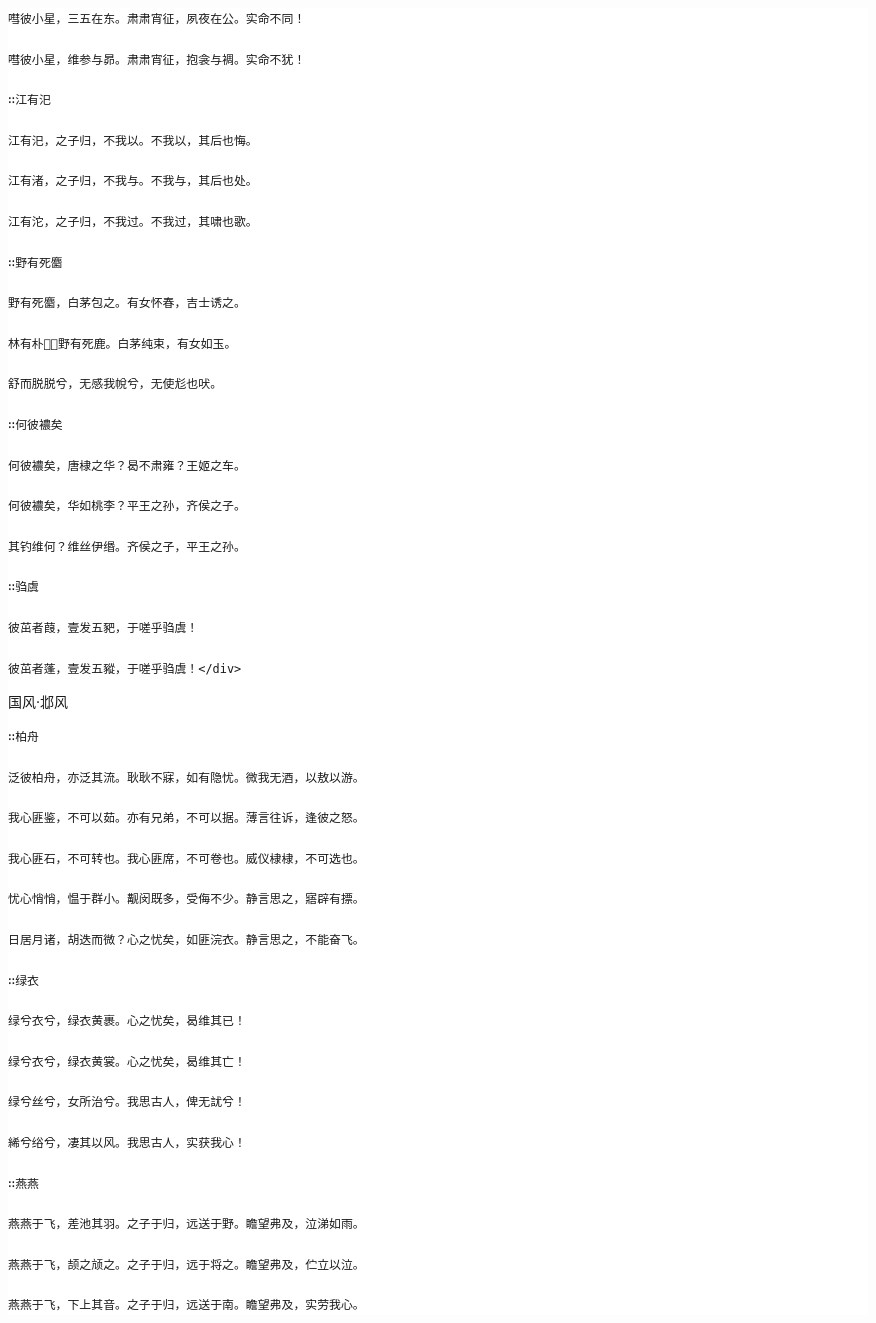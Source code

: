     嘒彼小星，三五在东。肃肃宵征，夙夜在公。实命不同！

    嘒彼小星，维参与昴。肃肃宵征，抱衾与裯。实命不犹！

    ∷江有汜

    江有汜，之子归，不我以。不我以，其后也悔。

    江有渚，之子归，不我与。不我与，其后也处。

    江有沱，之子归，不我过。不我过，其啸也歌。

    ∷野有死麕

    野有死麕，白茅包之。有女怀春，吉士诱之。

    林有朴，野有死鹿。白茅纯束，有女如玉。

    舒而脱脱兮，无感我帨兮，无使尨也吠。

    ∷何彼襛矣

    何彼襛矣，唐棣之华？曷不肃雍？王姬之车。

    何彼襛矣，华如桃李？平王之孙，齐侯之子。

    其钓维何？维丝伊缗。齐侯之子，平王之孙。

    ∷驺虞

    彼茁者葭，壹发五豝，于嗟乎驺虞！

    彼茁者蓬，壹发五豵，于嗟乎驺虞！</div>

国风·邶风

    ∷柏舟

    泛彼柏舟，亦泛其流。耿耿不寐，如有隐忧。微我无酒，以敖以游。

    我心匪鉴，不可以茹。亦有兄弟，不可以据。薄言往诉，逢彼之怒。

    我心匪石，不可转也。我心匪席，不可卷也。威仪棣棣，不可选也。

    忧心悄悄，愠于群小。觏闵既多，受侮不少。静言思之，寤辟有摽。

    日居月诸，胡迭而微？心之忧矣，如匪浣衣。静言思之，不能奋飞。

    ∷绿衣

    绿兮衣兮，绿衣黄裹。心之忧矣，曷维其已！

    绿兮衣兮，绿衣黄裳。心之忧矣，曷维其亡！

    绿兮丝兮，女所治兮。我思古人，俾无訧兮！

    絺兮绤兮，凄其以风。我思古人，实获我心！

    ∷燕燕

    燕燕于飞，差池其羽。之子于归，远送于野。瞻望弗及，泣涕如雨。

    燕燕于飞，颉之颃之。之子于归，远于将之。瞻望弗及，伫立以泣。

    燕燕于飞，下上其音。之子于归，远送于南。瞻望弗及，实劳我心。
